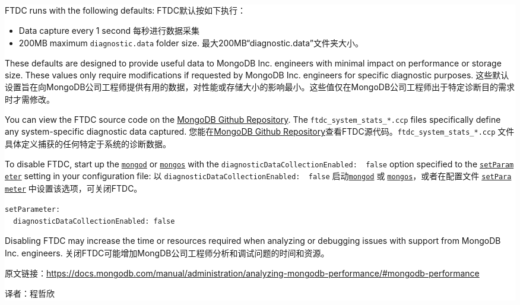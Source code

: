 FTDC runs with the following defaults:
FTDC默认按如下执行：

-   Data capture every 1 second  每秒进行数据采集
-   200MB maximum  `diagnostic.data`  folder size.  最大200MB“diagnostic.data”文件夹大小。

These defaults are designed to provide useful data to MongoDB Inc. engineers with minimal impact on performance or storage size. These values only require modifications if requested by MongoDB Inc. engineers for specific diagnostic purposes.
这些默认设置旨在向MongoDB公司工程师提供有用的数据，对性能或存储大小的影响最小。这些值仅在MongoDB公司工程师出于特定诊断目的需求时才需修改。

You can view the FTDC source code on the  [MongoDB Github Repository](https://github.com/mongodb/mongo/tree/master/src/mongo/db/ftdc). The  `ftdc_system_stats_*.ccp`  files specifically define any system-specific diagnostic data captured.
您能在[MongoDB Github Repository](https://github.com/mongodb/mongo/tree/master/src/mongo/db/ftdc)查看FTDC源代码。`ftdc_system_stats_*.ccp`  文件具体定义捕获的任何特定于系统的诊断数据。

To disable FTDC, start up the  [`mongod`](https://docs.mongodb.com/manual/reference/program/mongod/#bin.mongod "bin.mongod")  or  [`mongos`](https://docs.mongodb.com/manual/reference/program/mongos/#bin.mongos "bin.mongos")  with the  `diagnosticDataCollectionEnabled:  false`  option specified to the  [`setParameter`](https://docs.mongodb.com/manual/reference/privilege-actions/#setParameter "setParameter")  setting in your configuration file:
以  `diagnosticDataCollectionEnabled:  false`  启动[`mongod`](https://docs.mongodb.com/manual/reference/program/mongod/#bin.mongod "bin.mongod")  或  [`mongos`](https://docs.mongodb.com/manual/reference/program/mongos/#bin.mongos "bin.mongos")，或者在配置文件   [`setParameter`](https://docs.mongodb.com/manual/reference/privilege-actions/#setParameter "setParameter")  中设置该选项，可关闭FTDC。

    setParameter:
      diagnosticDataCollectionEnabled: false

Disabling FTDC may increase the time or resources required when analyzing or debugging issues with support from MongoDB Inc. engineers.
关闭FTDC可能增加MongDB公司工程师分析和调试问题的时间和资源。

原文链接：https://docs.mongodb.com/manual/administration/analyzing-mongodb-performance/#mongodb-performance

译者：程哲欣